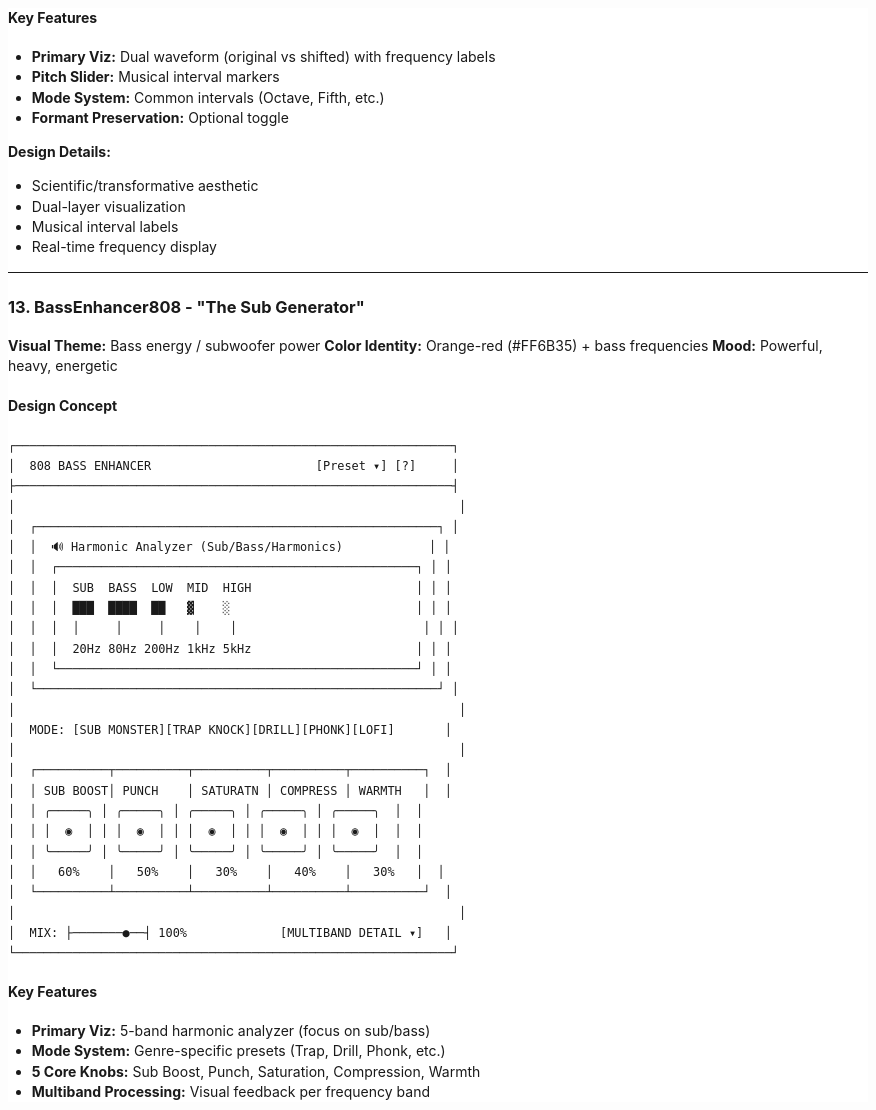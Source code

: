 #### Key Features
- **Primary Viz:** Dual waveform (original vs shifted) with frequency labels
- **Pitch Slider:** Musical interval markers
- **Mode System:** Common intervals (Octave, Fifth, etc.)
- **Formant Preservation:** Optional toggle

**Design Details:**
- Scientific/transformative aesthetic
- Dual-layer visualization
- Musical interval labels
- Real-time frequency display

---

### 13. BassEnhancer808 - "The Sub Generator"

**Visual Theme:** Bass energy / subwoofer power
**Color Identity:** Orange-red (#FF6B35) + bass frequencies
**Mood:** Powerful, heavy, energetic

#### Design Concept
```
┌─────────────────────────────────────────────────────────────┐
│  808 BASS ENHANCER                       [Preset ▾] [?]     │
├─────────────────────────────────────────────────────────────┤
│                                                              │
│  ┌────────────────────────────────────────────────────────┐ │
│  │  🔊 Harmonic Analyzer (Sub/Bass/Harmonics)            │ │
│  │  ┌──────────────────────────────────────────────────┐ │ │
│  │  │  SUB  BASS  LOW  MID  HIGH                       │ │ │
│  │  │  ███  ████  ██   ▓    ░                          │ │ │
│  │  │  │     │     │    │    │                          │ │ │
│  │  │  20Hz 80Hz 200Hz 1kHz 5kHz                       │ │ │
│  │  └──────────────────────────────────────────────────┘ │ │
│  └────────────────────────────────────────────────────────┘ │
│                                                              │
│  MODE: [SUB MONSTER][TRAP KNOCK][DRILL][PHONK][LOFI]       │
│                                                              │
│  ┌──────────┬──────────┬──────────┬──────────┬──────────┐  │
│  │ SUB BOOST│ PUNCH    │ SATURATN │ COMPRESS │ WARMTH   │  │
│  │ ╭─────╮ │ ╭─────╮ │ ╭─────╮ │ ╭─────╮ │ ╭─────╮  │  │
│  │ │  ◉  │ │ │  ◉  │ │ │  ◉  │ │ │  ◉  │ │ │  ◉  │  │  │
│  │ ╰─────╯ │ ╰─────╯ │ ╰─────╯ │ ╰─────╯ │ ╰─────╯  │  │
│  │   60%    │   50%    │   30%    │   40%    │   30%   │  │
│  └──────────┴──────────┴──────────┴──────────┴──────────┘  │
│                                                              │
│  MIX: ├───────●──┤ 100%             [MULTIBAND DETAIL ▾]   │
└─────────────────────────────────────────────────────────────┘
```

#### Key Features
- **Primary Viz:** 5-band harmonic analyzer (focus on sub/bass)
- **Mode System:** Genre-specific presets (Trap, Drill, Phonk, etc.)
- **5 Core Knobs:** Sub Boost, Punch, Saturation, Compression, Warmth
- **Multiband Processing:** Visual feedback per frequency band
